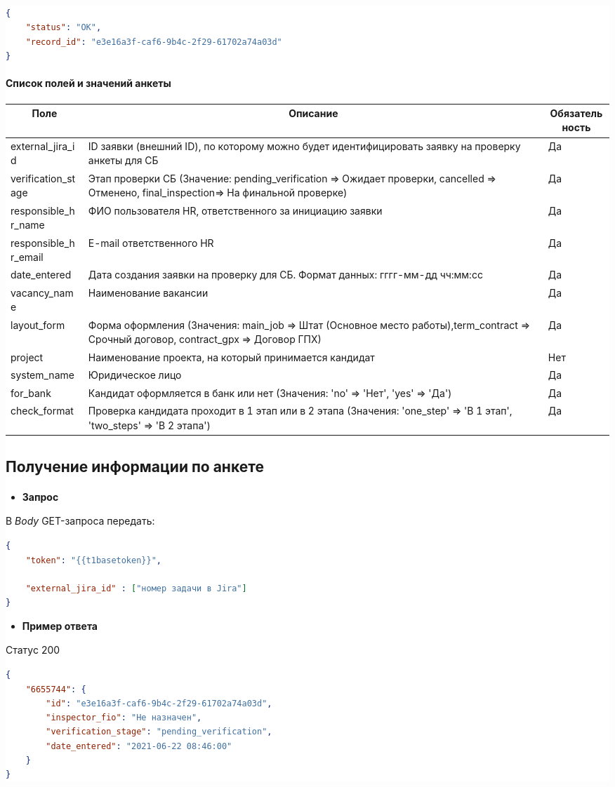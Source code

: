 ```json
{
    "status": "OK",
    "record_id": "e3e16a3f-caf6-9b4c-2f29-61702a74a03d"
}
```
#### Список полей и значений анкеты
Поле | Описание | Обязательность
-----| -------- | --------------
external_jira_id | ID заявки (внешний ID), по которому можно будет идентифицировать заявку на проверку анкеты для СБ | Да
verification_stage | Этап проверки СБ (Значение: pending_verification => Ожидает проверки, cancelled => Отменено, final_inspection=> На финальной проверке) | Да
responsible_hr_name | ФИО пользователя HR, ответственного за инициацию заявки | Да
responsible_hr_email | E-mail ответственного HR | Да
date_entered | Дата создания заявки на проверку для СБ. Формат данных: гггг-мм-дд чч:мм:сс | Да
vacancy_name | Наименование вакансии | Да
layout_form | Форма оформления (Значения: main_job => Штат (Основное место работы),term_contract => Срочный договор, contract_gpx => Договор ГПХ) | Да
project | Наименование проекта, на который принимается кандидат | Нет
system_name | Юридическое лицо | Да
for_bank | Кандидат оформляется в банк или нет (Значения: 'no' => 'Нет', 'yes' => 'Да') | Да
check_format | Проверка кандидата проходит в 1 этап или в 2 этапа (Значения:  'one_step' => 'В 1 этап',  'two_steps' => 'В 2 этапа') | Да

<a name="get_quest_info"></a>
## Получение информации по анкете

* **Запрос**

В *Body* GET-запроса передать:

```json
{
    "token": "{{t1basetoken}}",

    "external_jira_id" : ["номер задачи в Jira"]
}
```

* **Пример ответа**

Статус 200

```json
{
    "6655744": {
        "id": "e3e16a3f-caf6-9b4c-2f29-61702a74a03d",
        "inspector_fio": "Не назначен",
        "verification_stage": "pending_verification",
        "date_entered": "2021-06-22 08:46:00"
    }
}
```
